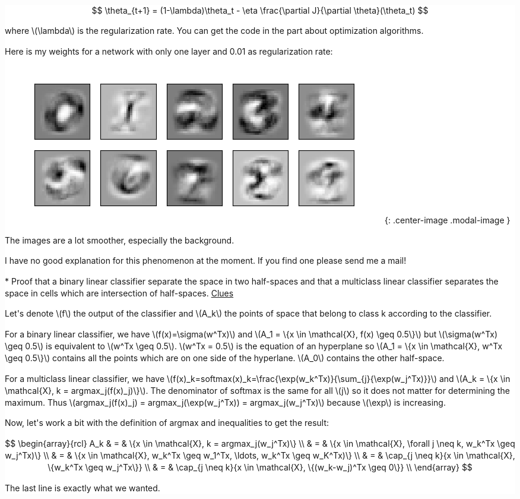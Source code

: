$$
\theta_{t+1} = (1-\lambda)\theta_t - \eta \frac{\partial J}{\partial \theta}(\theta_t)
$$

<p>where \(\lambda\) is the regularization rate. You can get the code in the part about optimization algorithms.</p>

<p>Here is my weights for a network with only one layer and 0.01 as regularization rate:</p>

![Weights of the first layer for one layer network with regularization](/media/img/part2/weights_10_smoothed.png){: .center-image .modal-image }

<p>The images are a lot smoother, especially the background.</p>

<p>I have no good explanation for this phenomenon at the moment. If you find one please send me a mail!</p>
</div>
* Proof that a binary linear classifier separate the space in two half-spaces and that a multiclass linear classifier separates the space in cells which are intersection of half-spaces.
<a href="#clue3" data-toggle="collapse">Clues</a>
<div id="clue3" class="collapse">
<p>Let's denote \(f\) the output of the classifier and \(A_k\) the points of space that belong to class k according to the classifier.</p>

<p>For a binary linear classifier, we have \(f(x)=\sigma(w^Tx)\) and \(A_1 = \{x \in \mathcal{X}, f(x) \geq 0.5\}\) but \(\sigma(w^Tx) \geq 0.5\) is equivalent to \(w^Tx \geq 0.5\). \(w^Tx = 0.5\) is the equation of an hyperplane so \(A_1 = \{x \in \mathcal{X}, w^Tx \geq 0.5\}\) contains all the points which are on one side of the hyperlane. \(A_0\) contains the other half-space.</p>

<p>For a multiclass linear classifier, we have \(f(x)_k=softmax(x)_k=\frac{\exp(w_k^Tx)}{\sum_{j}{\exp(w_j^Tx)}}\) and \(A_k = \{x \in \mathcal{X}, k = argmax_j(f(x)_j)\}\). The denominator of softmax is the same for all \(j\) so it does not matter for determining the maximum. Thus \(argmax_j(f(x)_j) = argmax_j(\exp(w_j^Tx)) = argmax_j(w_j^Tx)\) because \(\exp\) is increasing. 

Now, let's work a bit with the definition of argmax and inequalities to get the result:</p>

$$
\begin{array}{rcl}
A_k & = & \{x \in \mathcal{X}, k = argmax_j(w_j^Tx)\} \\
& = & \{x \in \mathcal{X}, \forall j \neq k, w_k^Tx \geq w_j^Tx)\} \\
& = & \{x \in \mathcal{X}, w_k^Tx \geq w_1^Tx, \ldots, w_k^Tx \geq w_K^Tx)\} \\
& = & \cap_{j \neq k}{x \in \mathcal{X}, \{w_k^Tx \geq w_j^Tx\}} \\
& = & \cap_{j \neq k}{x \in \mathcal{X}, \{(w_k-w_j)^Tx \geq 0\}} \\
\end{array}
$$

The last line is exactly what we wanted.
</div>